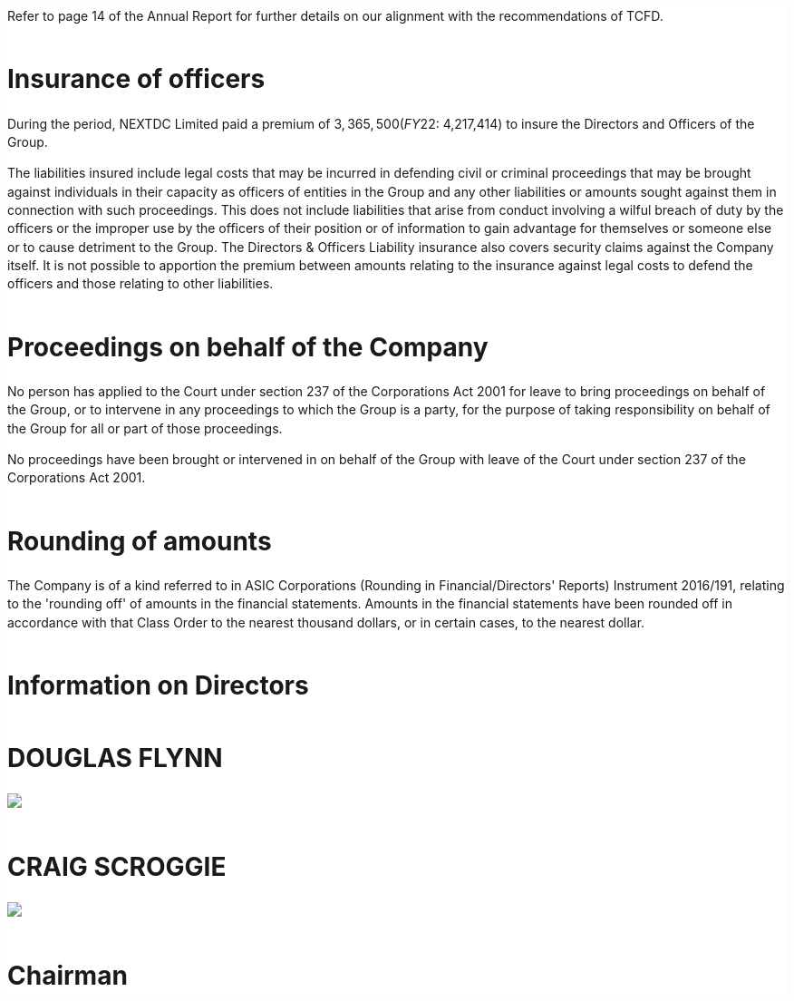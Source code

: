 Refer to page 14 of the Annual Report for further details on our alignment with the recommendations of TCFD.

# Insurance of officers

During the period, NEXTDC Limited paid a premium of  $3,365,500 (FY22:$ 4,217,414) to insure the Directors and Officers of the Group.

The liabilities insured include legal costs that may be incurred in defending civil or criminal proceedings that may be brought against individuals in their capacity as officers of entities in the Group and any other liabilities or amounts sought against them in connection with such proceedings. This does not include liabilities that arise from conduct involving a wilful breach of duty by the officers or the improper use by the officers of their position or of information to gain advantage for themselves or someone else or to cause detriment to the Group. The Directors & Officers Liability insurance also covers security claims against the Company itself. It is not possible to apportion the premium between amounts relating to the insurance against legal costs to defend the officers and those relating to other liabilities.

# Proceedings on behalf of the Company

No person has applied to the Court under section 237 of the Corporations Act 2001 for leave to bring proceedings on behalf of the Group, or to intervene in any proceedings to which the Group is a party, for the purpose of taking responsibility on behalf of the Group for all or part of those proceedings.

No proceedings have been brought or intervened in on behalf of the Group with leave of the Court under section 237 of the Corporations Act 2001.

# Rounding of amounts

The Company is of a kind referred to in ASIC Corporations (Rounding in Financial/Directors' Reports) Instrument 2016/191, relating to the 'rounding off' of amounts in the financial statements. Amounts in the financial statements have been rounded off in accordance with that Class Order to the nearest thousand dollars, or in certain cases, to the nearest dollar.

# Information on Directors

# DOUGLAS FLYNN

![](https://cdn-mineru.openxlab.org.cn/result/2025-10-20/7d784c97-9424-4e91-b867-2f429f6d3e45/8d568dca8b956ad6005ea7670b80fda9e73905116a78a96a48b5e6eaf95cda73.jpg)

# CRAIG SCROGGIE

![](https://cdn-mineru.openxlab.org.cn/result/2025-10-20/7d784c97-9424-4e91-b867-2f429f6d3e45/f6cb2f484ae79f7118aa2b41d30c2b65f0d2cf19ba7f3f2e073fa2f9d3f6f99e.jpg)

# Chairman
